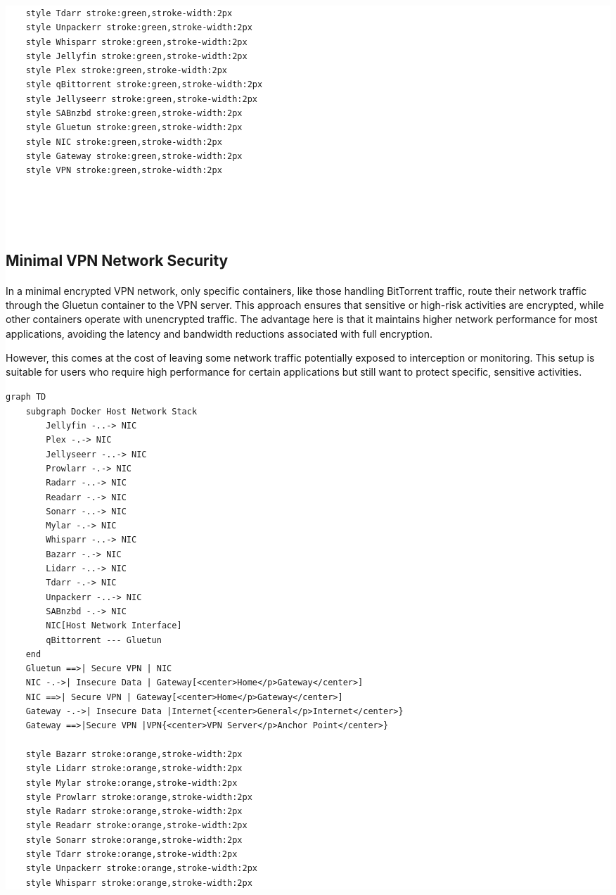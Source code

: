 ``` mermaid
    style Tdarr stroke:green,stroke-width:2px
    style Unpackerr stroke:green,stroke-width:2px
    style Whisparr stroke:green,stroke-width:2px
    style Jellyfin stroke:green,stroke-width:2px
    style Plex stroke:green,stroke-width:2px
    style qBittorrent stroke:green,stroke-width:2px
    style Jellyseerr stroke:green,stroke-width:2px
    style SABnzbd stroke:green,stroke-width:2px
    style Gluetun stroke:green,stroke-width:2px
    style NIC stroke:green,stroke-width:2px
    style Gateway stroke:green,stroke-width:2px
    style VPN stroke:green,stroke-width:2px
```

<br><br><br>

## Minimal VPN Network Security

In a minimal encrypted VPN network, only specific containers, like those handling BitTorrent traffic, route their network traffic through the Gluetun container to the VPN server. This approach ensures that sensitive or high-risk activities are encrypted, while other containers operate with unencrypted traffic. The advantage here is that it maintains higher network performance for most applications, avoiding the latency and bandwidth reductions associated with full encryption.  

However, this comes at the cost of leaving some network traffic potentially exposed to interception or monitoring. This setup is suitable for users who require high performance for certain applications but still want to protect specific, sensitive activities.  

``` mermaid
graph TD
    subgraph Docker Host Network Stack
        Jellyfin -..-> NIC
        Plex -.-> NIC
        Jellyseerr -..-> NIC
        Prowlarr -.-> NIC
        Radarr -..-> NIC
        Readarr -.-> NIC
        Sonarr -..-> NIC
        Mylar -.-> NIC
        Whisparr -..-> NIC
        Bazarr -.-> NIC
        Lidarr -..-> NIC
        Tdarr -.-> NIC
        Unpackerr -..-> NIC
        SABnzbd -.-> NIC
        NIC[Host Network Interface]
        qBittorrent --- Gluetun
    end
    Gluetun ==>| Secure VPN | NIC
    NIC -.->| Insecure Data | Gateway[<center>Home</p>Gateway</center>]
    NIC ==>| Secure VPN | Gateway[<center>Home</p>Gateway</center>]
    Gateway -.->| Insecure Data |Internet{<center>General</p>Internet</center>}
    Gateway ==>|Secure VPN |VPN{<center>VPN Server</p>Anchor Point</center>}
    
    style Bazarr stroke:orange,stroke-width:2px
    style Lidarr stroke:orange,stroke-width:2px
    style Mylar stroke:orange,stroke-width:2px
    style Prowlarr stroke:orange,stroke-width:2px
    style Radarr stroke:orange,stroke-width:2px
    style Readarr stroke:orange,stroke-width:2px
    style Sonarr stroke:orange,stroke-width:2px
    style Tdarr stroke:orange,stroke-width:2px
    style Unpackerr stroke:orange,stroke-width:2px
    style Whisparr stroke:orange,stroke-width:2px
```